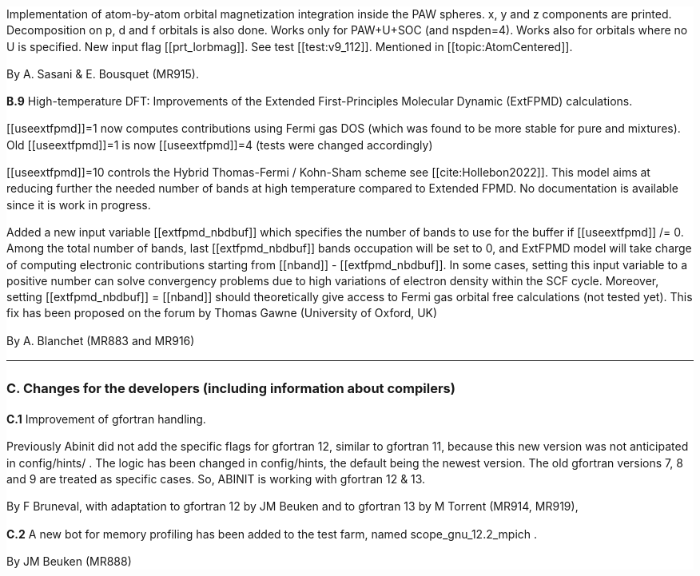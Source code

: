 Implementation of atom-by-atom orbital magnetization integration inside the PAW spheres.
x, y and z components are printed. Decomposition on p, d and f orbitals is also done.
Works only for PAW+U+SOC (and nspden=4).
Works also for orbitals where no U is specified.
New input flag [[prt_lorbmag]]. See test [[test:v9_112]]. Mentioned in [[topic:AtomCentered]].

By A. Sasani & E. Bousquet (MR915).


**B.9** High-temperature DFT: Improvements of the Extended First-Principles Molecular Dynamic (ExtFPMD) calculations.

[[useextfpmd]]=1 now computes contributions using Fermi gas DOS (which was found to be more stable for pure and mixtures).
Old [[useextfpmd]]=1 is now [[useextfpmd]]=4 (tests were changed accordingly)

[[useextfpmd]]=10 controls the Hybrid Thomas-Fermi / Kohn-Sham scheme see [[cite:Hollebon2022]].
This model aims at reducing further the needed number of bands at high temperature compared to Extended FPMD.
No documentation is available since it is work in progress.

Added a new input variable [[extfpmd_nbdbuf]] which specifies the number of bands to use for the buffer if [[useextfpmd]] /= 0.
Among the total number of bands, last [[extfpmd_nbdbuf]] bands
occupation will be set to 0, and ExtFPMD model will take charge of computing
electronic contributions starting from [[nband]] - [[extfpmd_nbdbuf]].
In some cases, setting this input variable to a positive number can solve
convergency problems due to high variations of electron density within the SCF cycle.
Moreover, setting [[extfpmd_nbdbuf]] = [[nband]] should theoretically give
access to Fermi gas orbital free calculations (not tested yet).
This fix has been proposed on the forum by Thomas Gawne (University of Oxford, UK)

By A. Blanchet (MR883 and MR916)




* * *

### **C.** Changes for the developers (including information about compilers)

**C.1** Improvement of gfortran handling.

Previously Abinit did not add the specific flags for gfortran 12, similar to gfortran 11, because this new version was not anticipated in config/hints/ .
The logic has been changed in config/hints, the default being the newest version.
The old gfortran versions 7, 8 and 9 are treated as specific cases.
So, ABINIT is working with gfortran 12 & 13.

By F Bruneval, with adaptation to gfortran 12 by JM Beuken and to gfortran 13 by M Torrent (MR914, MR919),

**C.2** A new bot for memory profiling has been added to the test farm, named scope_gnu_12.2_mpich .

By JM Beuken (MR888)
